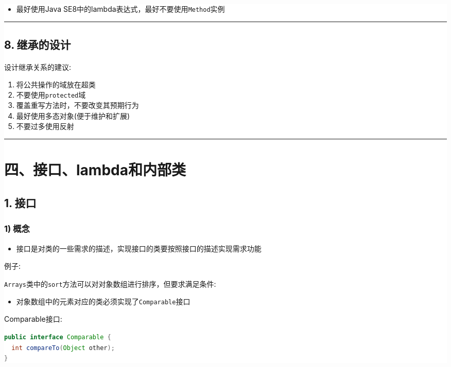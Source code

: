 

- 最好使用Java SE8中的lambda表达式，最好不要使用`Method`实例

<hr>













## 8. 继承的设计



设计继承关系的建议:

1. 将公共操作的域放在超类
2. 不要使用`protected`域
3. 覆盖重写方法时，不要改变其预期行为
4. 最好使用多态对象(便于维护和扩展)
5. 不要过多使用反射

<hr>













# 四、接口、lambda和内部类





## 1. 接口



### 1) 概念

- 接口是对类的一些需求的描述，实现接口的类要按照接口的描述实现需求功能

例子:

`Arrays`类中的`sort`方法可以对对象数组进行排序，但要求满足条件:

- 对象数组中的元素对应的类必须实现了`Comparable`接口



Comparable接口:

```java
public interface Comparable {
  int compareTo(Object other);
}
```
